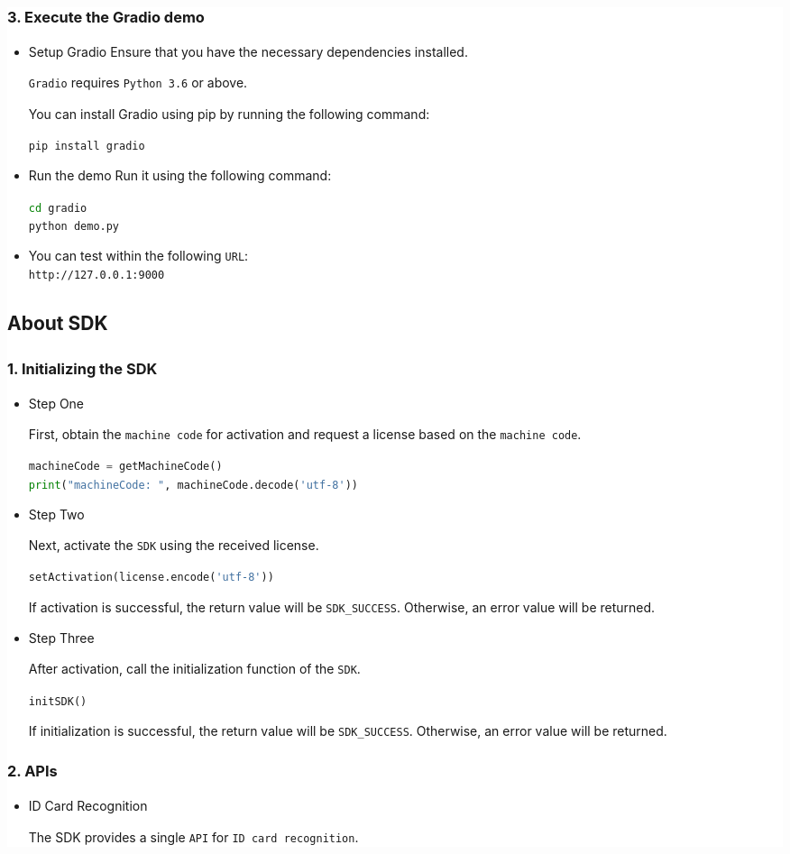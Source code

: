 ### 3. Execute the Gradio demo
  - Setup Gradio
    Ensure that you have the necessary dependencies installed. 
    
    `Gradio` requires `Python 3.6` or above. 
    
    You can install Gradio using pip by running the following command:
    ```bash
    pip install gradio
    ```
  - Run the demo
    Run it using the following command:
    ```bash
    cd gradio
    python demo.py
    ```
  - You can test within the following `URL`:    
    `http://127.0.0.1:9000`
    
## About SDK

### 1. Initializing the SDK

- Step One

  First, obtain the `machine code` for activation and request a license based on the `machine code`.
  ```python
  machineCode = getMachineCode()
  print("machineCode: ", machineCode.decode('utf-8'))
  ```
  
- Step Two

  Next, activate the `SDK` using the received license.
  ```python
  setActivation(license.encode('utf-8'))
  ```  
  If activation is successful, the return value will be `SDK_SUCCESS`. Otherwise, an error value will be returned.

- Step Three

  After activation, call the initialization function of the `SDK`.
  ```python
  initSDK()
  ```
  If initialization is successful, the return value will be `SDK_SUCCESS`. Otherwise, an error value will be returned.

### 2. APIs

  - ID Card Recognition

    The SDK provides a single `API` for `ID card recognition`.
    